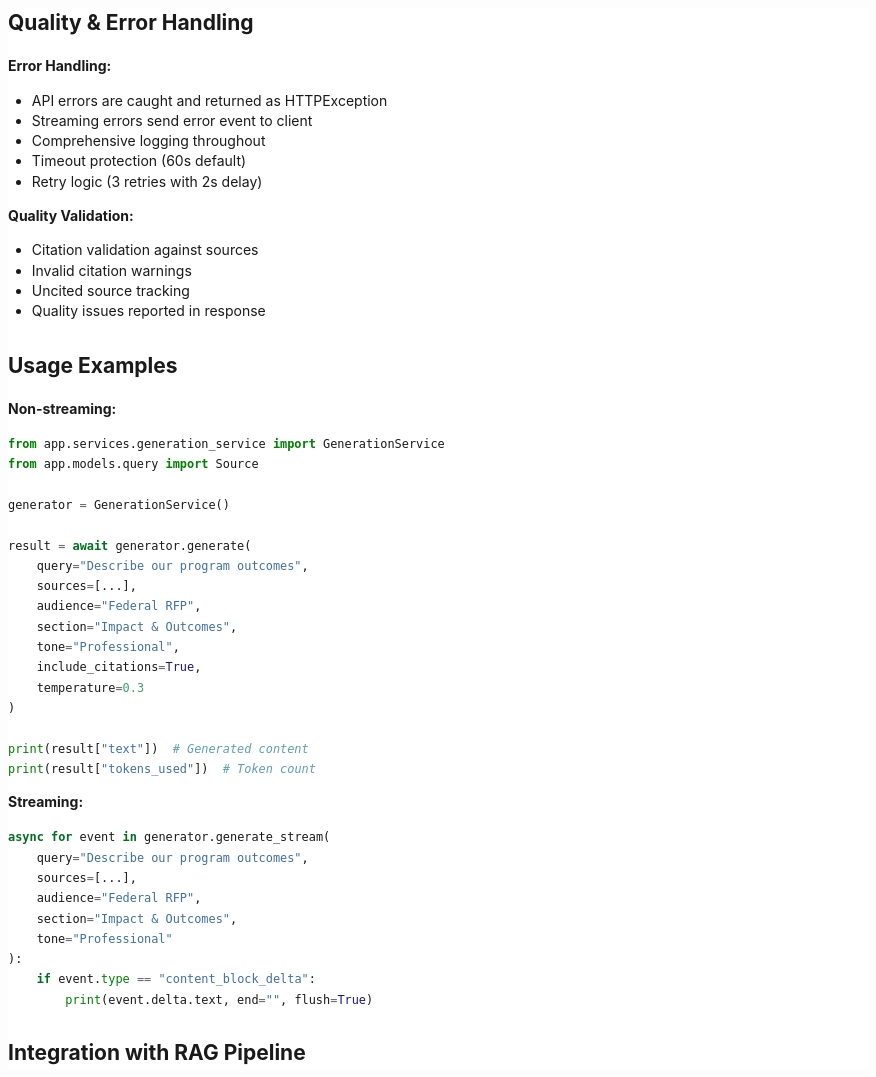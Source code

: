 ## Quality & Error Handling

**Error Handling:**
- API errors are caught and returned as HTTPException
- Streaming errors send error event to client
- Comprehensive logging throughout
- Timeout protection (60s default)
- Retry logic (3 retries with 2s delay)

**Quality Validation:**
- Citation validation against sources
- Invalid citation warnings
- Uncited source tracking
- Quality issues reported in response

## Usage Examples

**Non-streaming:**
```python
from app.services.generation_service import GenerationService
from app.models.query import Source

generator = GenerationService()

result = await generator.generate(
    query="Describe our program outcomes",
    sources=[...],
    audience="Federal RFP",
    section="Impact & Outcomes",
    tone="Professional",
    include_citations=True,
    temperature=0.3
)

print(result["text"])  # Generated content
print(result["tokens_used"])  # Token count
```

**Streaming:**
```python
async for event in generator.generate_stream(
    query="Describe our program outcomes",
    sources=[...],
    audience="Federal RFP",
    section="Impact & Outcomes",
    tone="Professional"
):
    if event.type == "content_block_delta":
        print(event.delta.text, end="", flush=True)
```

## Integration with RAG Pipeline

